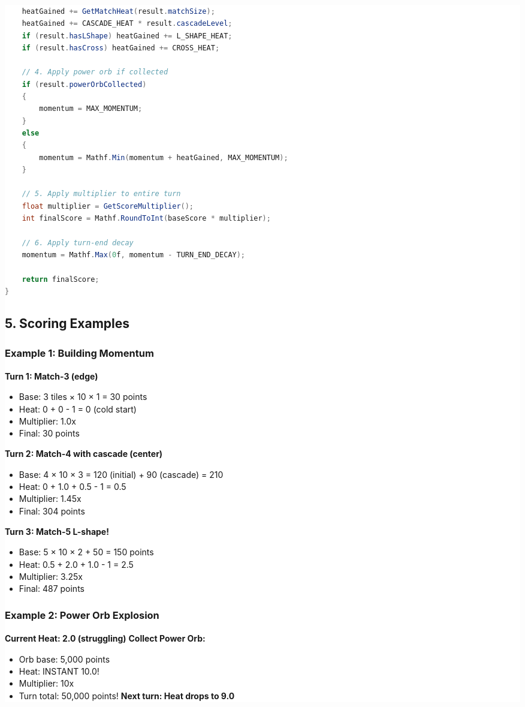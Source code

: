 ```csharp
    heatGained += GetMatchHeat(result.matchSize);
    heatGained += CASCADE_HEAT * result.cascadeLevel;
    if (result.hasLShape) heatGained += L_SHAPE_HEAT;
    if (result.hasCross) heatGained += CROSS_HEAT;
    
    // 4. Apply power orb if collected
    if (result.powerOrbCollected)
    {
        momentum = MAX_MOMENTUM;
    }
    else
    {
        momentum = Mathf.Min(momentum + heatGained, MAX_MOMENTUM);
    }
    
    // 5. Apply multiplier to entire turn
    float multiplier = GetScoreMultiplier();
    int finalScore = Mathf.RoundToInt(baseScore * multiplier);
    
    // 6. Apply turn-end decay
    momentum = Mathf.Max(0f, momentum - TURN_END_DECAY);
    
    return finalScore;
}
```

## 5. Scoring Examples

### Example 1: Building Momentum
**Turn 1: Match-3 (edge)**
- Base: 3 tiles × 10 × 1 = 30 points
- Heat: 0 + 0 - 1 = 0 (cold start)
- Multiplier: 1.0x
- Final: 30 points

**Turn 2: Match-4 with cascade (center)**
- Base: 4 × 10 × 3 = 120 (initial) + 90 (cascade) = 210
- Heat: 0 + 1.0 + 0.5 - 1 = 0.5
- Multiplier: 1.45x
- Final: 304 points

**Turn 3: Match-5 L-shape!**
- Base: 5 × 10 × 2 + 50 = 150 points
- Heat: 0.5 + 2.0 + 1.0 - 1 = 2.5
- Multiplier: 3.25x
- Final: 487 points

### Example 2: Power Orb Explosion
**Current Heat: 2.0 (struggling)**
**Collect Power Orb:**
- Orb base: 5,000 points
- Heat: INSTANT 10.0!
- Multiplier: 10x
- Turn total: 50,000 points!
**Next turn: Heat drops to 9.0**
